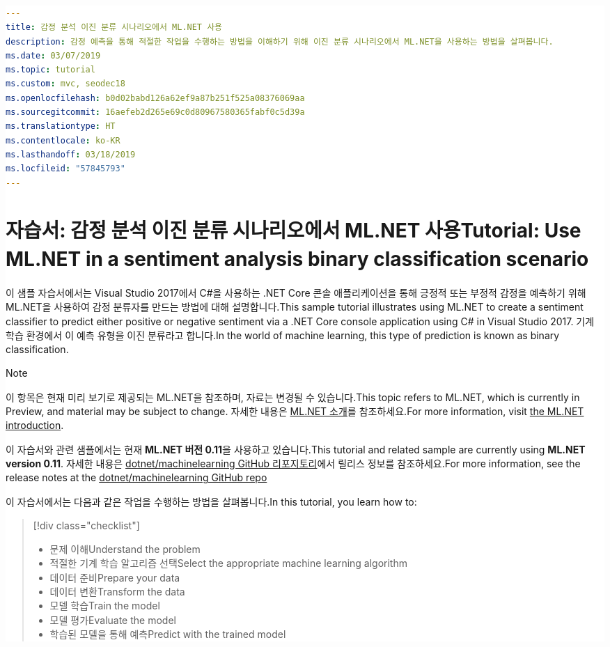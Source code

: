 ```yaml
---
title: 감정 분석 이진 분류 시나리오에서 ML.NET 사용
description: 감정 예측을 통해 적절한 작업을 수행하는 방법을 이해하기 위해 이진 분류 시나리오에서 ML.NET을 사용하는 방법을 살펴봅니다.
ms.date: 03/07/2019
ms.topic: tutorial
ms.custom: mvc, seodec18
ms.openlocfilehash: b0d02babd126a62ef9a87b251f525a08376069aa
ms.sourcegitcommit: 16aefeb2d265e69c0d80967580365fabf0c5d39a
ms.translationtype: HT
ms.contentlocale: ko-KR
ms.lasthandoff: 03/18/2019
ms.locfileid: "57845793"
---
```

# <a name="tutorial-use-mlnet-in-a-sentiment-analysis-binary-classification-scenario"></a><span data-ttu-id="23073-103">자습서: 감정 분석 이진 분류 시나리오에서 ML.NET 사용</span><span class="sxs-lookup"><span data-stu-id="23073-103">Tutorial: Use ML.NET in a sentiment analysis binary classification scenario</span></span>

<span data-ttu-id="23073-104">이 샘플 자습서에서는 Visual Studio 2017에서 C#을 사용하는 .NET Core 콘솔 애플리케이션을 통해 긍정적 또는 부정적 감정을 예측하기 위해 ML.NET을 사용하여 감정 분류자를 만드는 방법에 대해 설명합니다.</span><span class="sxs-lookup"><span data-stu-id="23073-104">This sample tutorial illustrates using ML.NET to create a sentiment classifier to predict either positive or negative sentiment via a .NET Core console application using C# in Visual Studio 2017.</span></span> <span data-ttu-id="23073-105">기계 학습 환경에서 이 예측 유형을 이진 분류라고 합니다.</span><span class="sxs-lookup"><span data-stu-id="23073-105">In the world of machine learning, this type of prediction is known as binary classification.</span></span>

> [!NOTE]
> <span data-ttu-id="23073-106">이 항목은 현재 미리 보기로 제공되는 ML.NET을 참조하며, 자료는 변경될 수 있습니다.</span><span class="sxs-lookup"><span data-stu-id="23073-106">This topic refers to ML.NET, which is currently in Preview, and material may be subject to change.</span></span> <span data-ttu-id="23073-107">자세한 내용은 [ML.NET 소개](https://www.microsoft.com/net/learn/apps/machine-learning-and-ai/ml-dotnet)를 참조하세요.</span><span class="sxs-lookup"><span data-stu-id="23073-107">For more information, visit [the ML.NET introduction](https://www.microsoft.com/net/learn/apps/machine-learning-and-ai/ml-dotnet).</span></span>

<span data-ttu-id="23073-108">이 자습서와 관련 샘플에서는 현재 **ML.NET 버전 0.11**을 사용하고 있습니다.</span><span class="sxs-lookup"><span data-stu-id="23073-108">This tutorial and related sample are currently using **ML.NET version 0.11**.</span></span> <span data-ttu-id="23073-109">자세한 내용은 [dotnet/machinelearning GitHub 리포지토리](https://github.com/dotnet/machinelearning/tree/master/docs/release-notes)에서 릴리스 정보를 참조하세요.</span><span class="sxs-lookup"><span data-stu-id="23073-109">For more information, see the release notes at the [dotnet/machinelearning GitHub repo](https://github.com/dotnet/machinelearning/tree/master/docs/release-notes)</span></span>

<span data-ttu-id="23073-110">이 자습서에서는 다음과 같은 작업을 수행하는 방법을 살펴봅니다.</span><span class="sxs-lookup"><span data-stu-id="23073-110">In this tutorial, you learn how to:</span></span>
> [!div class="checklist"]
> * <span data-ttu-id="23073-111">문제 이해</span><span class="sxs-lookup"><span data-stu-id="23073-111">Understand the problem</span></span>
> * <span data-ttu-id="23073-112">적절한 기계 학습 알고리즘 선택</span><span class="sxs-lookup"><span data-stu-id="23073-112">Select the appropriate machine learning algorithm</span></span>
> * <span data-ttu-id="23073-113">데이터 준비</span><span class="sxs-lookup"><span data-stu-id="23073-113">Prepare your data</span></span>
> * <span data-ttu-id="23073-114">데이터 변환</span><span class="sxs-lookup"><span data-stu-id="23073-114">Transform the data</span></span>
> * <span data-ttu-id="23073-115">모델 학습</span><span class="sxs-lookup"><span data-stu-id="23073-115">Train the model</span></span>
> * <span data-ttu-id="23073-116">모델 평가</span><span class="sxs-lookup"><span data-stu-id="23073-116">Evaluate the model</span></span>
> * <span data-ttu-id="23073-117">학습된 모델을 통해 예측</span><span class="sxs-lookup"><span data-stu-id="23073-117">Predict with the trained model</span></span>